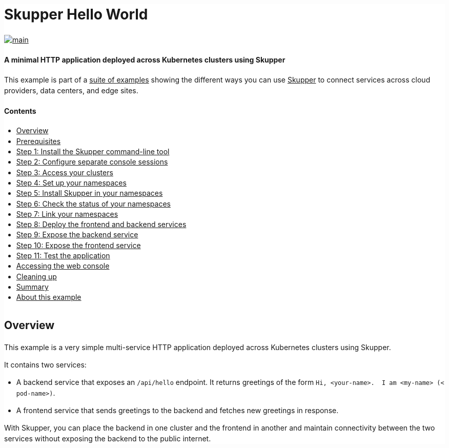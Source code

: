 # Skupper Hello World

[![main](https://github.com/skupperproject/skupper-example-hello-world/actions/workflows/main.yaml/badge.svg)](https://github.com/skupperproject/skupper-example-hello-world/actions/workflows/main.yaml)

#### A minimal HTTP application deployed across Kubernetes clusters using Skupper

This example is part of a [suite of examples][examples] showing the
different ways you can use [Skupper][website] to connect services
across cloud providers, data centers, and edge sites.

[website]: https://skupper.io/
[examples]: https://skupper.io/examples/index.html

#### Contents

* [Overview](#overview)
* [Prerequisites](#prerequisites)
* [Step 1: Install the Skupper command-line tool](#step-1-install-the-skupper-command-line-tool)
* [Step 2: Configure separate console sessions](#step-2-configure-separate-console-sessions)
* [Step 3: Access your clusters](#step-3-access-your-clusters)
* [Step 4: Set up your namespaces](#step-4-set-up-your-namespaces)
* [Step 5: Install Skupper in your namespaces](#step-5-install-skupper-in-your-namespaces)
* [Step 6: Check the status of your namespaces](#step-6-check-the-status-of-your-namespaces)
* [Step 7: Link your namespaces](#step-7-link-your-namespaces)
* [Step 8: Deploy the frontend and backend services](#step-8-deploy-the-frontend-and-backend-services)
* [Step 9: Expose the backend service](#step-9-expose-the-backend-service)
* [Step 10: Expose the frontend service](#step-10-expose-the-frontend-service)
* [Step 11: Test the application](#step-11-test-the-application)
* [Accessing the web console](#accessing-the-web-console)
* [Cleaning up](#cleaning-up)
* [Summary](#summary)
* [About this example](#about-this-example)

## Overview

This example is a very simple multi-service HTTP application
deployed across Kubernetes clusters using Skupper.

It contains two services:

* A backend service that exposes an `/api/hello` endpoint.  It
  returns greetings of the form `Hi, <your-name>.  I am <my-name>
  (<pod-name>)`.

* A frontend service that sends greetings to the backend and
  fetches new greetings in response.

With Skupper, you can place the backend in one cluster and the
frontend in another and maintain connectivity between the two
services without exposing the backend to the public internet.


[install-kubectl]: https://kubernetes.io/docs/tasks/tools/install-kubectl/
[kube-providers]: https://skupper.io/start/index.html#prerequisites
[install-script]: https://github.com/skupperproject/skupper-website/blob/main/docs/install.sh
[install-docs]: https://skupper.io/install/index.html
[kubeconfig]: https://kubernetes.io/docs/concepts/configuration/organize-cluster-access-kubeconfig/
[minikube-tunnel]: https://skupper.io/start/minikube.html#running-minikube-tunnel
[skewer]: https://github.com/skupperproject/skewer